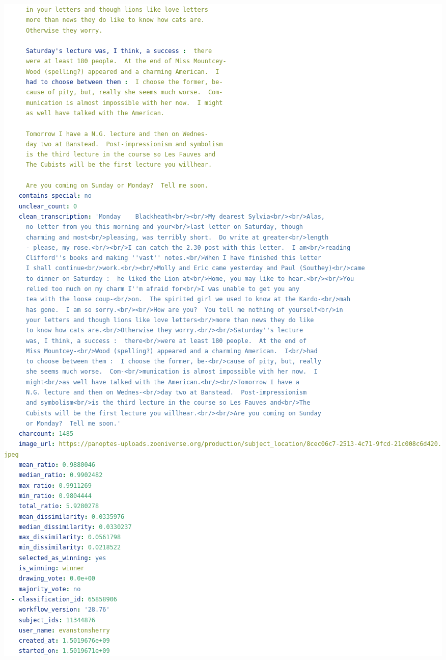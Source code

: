 ```yaml
      in your letters and though lions like love letters
      more than news they do like to know how cats are.
      Otherwise they worry.

      Saturday's lecture was, I think, a success :  there
      were at least 180 people.  At the end of Miss Mountcey-
      Wood (spelling?) appeared and a charming American.  I
      had to choose between them :  I choose the former, be-
      cause of pity, but, really she seems much worse.  Com-
      munication is almost impossible with her now.  I might
      as well have talked with the American.

      Tomorrow I have a N.G. lecture and then on Wednes-
      day two at Banstead.  Post-impressionism and symbolism
      is the third lecture in the course so Les Fauves and
      The Cubists will be the first lecture you willhear.

      Are you coming on Sunday or Monday?  Tell me soon.
    contains_special: no
    unclear_count: 0
    clean_transcription: 'Monday    Blackheath<br/><br/>My dearest Sylvia<br/><br/>Alas,
      no letter from you this morning and your<br/>last letter on Saturday, though
      charming and most<br/>pleasing, was terribly short.  Do write at greater<br/>length
      - please, my rose.<br/><br/>I can catch the 2.30 post with this letter.  I am<br/>reading
      Clifford''s books and making ''vast'' notes.<br/>When I have finished this letter
      I shall continue<br/>work.<br/><br/>Molly and Eric came yesterday and Paul (Southey)<br/>came
      to dinner on Saturday :  he liked the Lion at<br/>Home, you may like to hear.<br/><br/>You
      relied too much on my charm I''m afraid for<br/>I was unable to get you any
      tea with the loose coup-<br/>on.  The spirited girl we used to know at the Kardo-<br/>mah
      has gone.  I am so sorry.<br/><br/>How are you?  You tell me nothing of yourself<br/>in
      your letters and though lions like love letters<br/>more than news they do like
      to know how cats are.<br/>Otherwise they worry.<br/><br/>Saturday''s lecture
      was, I think, a success :  there<br/>were at least 180 people.  At the end of
      Miss Mountcey-<br/>Wood (spelling?) appeared and a charming American.  I<br/>had
      to choose between them :  I choose the former, be-<br/>cause of pity, but, really
      she seems much worse.  Com-<br/>munication is almost impossible with her now.  I
      might<br/>as well have talked with the American.<br/><br/>Tomorrow I have a
      N.G. lecture and then on Wednes-<br/>day two at Banstead.  Post-impressionism
      and symbolism<br/>is the third lecture in the course so Les Fauves and<br/>The
      Cubists will be the first lecture you willhear.<br/><br/>Are you coming on Sunday
      or Monday?  Tell me soon.'
    charcount: 1485
    image_url: https://panoptes-uploads.zooniverse.org/production/subject_location/8cec06c7-2513-4c71-9fcd-21c008c6d420.jpeg
    mean_ratio: 0.9880046
    median_ratio: 0.9902482
    max_ratio: 0.9911269
    min_ratio: 0.9804444
    total_ratio: 5.9280278
    mean_dissimilarity: 0.0335976
    median_dissimilarity: 0.0330237
    max_dissimilarity: 0.0561798
    min_dissimilarity: 0.0218522
    selected_as_winning: yes
    is_winning: winner
    drawing_vote: 0.0e+00
    majority_vote: no
  - classification_id: 65858906
    workflow_version: '28.76'
    subject_ids: 11344876
    user_name: evanstonsherry
    created_at: 1.5019676e+09
    started_on: 1.5019671e+09
```